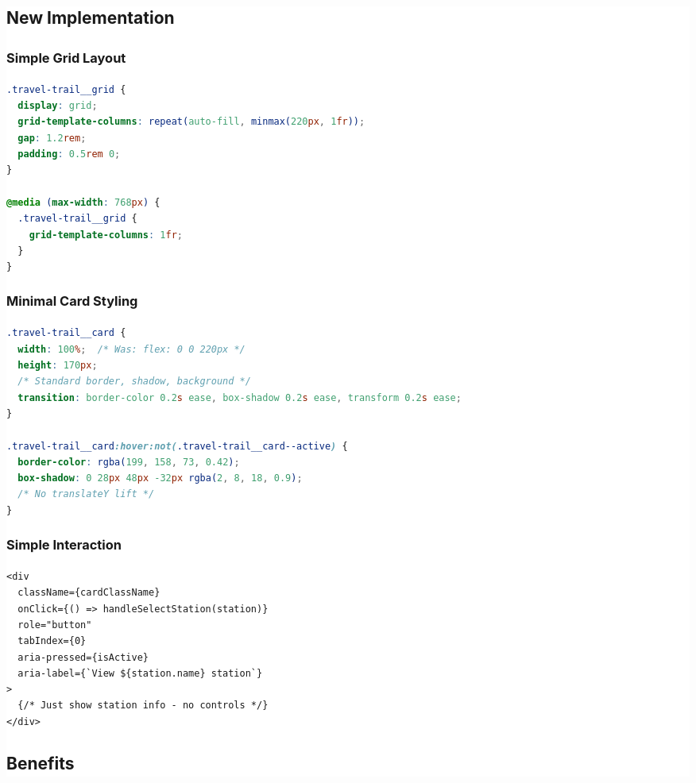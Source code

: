 ## New Implementation

### Simple Grid Layout
```css
.travel-trail__grid {
  display: grid;
  grid-template-columns: repeat(auto-fill, minmax(220px, 1fr));
  gap: 1.2rem;
  padding: 0.5rem 0;
}

@media (max-width: 768px) {
  .travel-trail__grid {
    grid-template-columns: 1fr;
  }
}
```

### Minimal Card Styling
```css
.travel-trail__card {
  width: 100%;  /* Was: flex: 0 0 220px */
  height: 170px;
  /* Standard border, shadow, background */
  transition: border-color 0.2s ease, box-shadow 0.2s ease, transform 0.2s ease;
}

.travel-trail__card:hover:not(.travel-trail__card--active) {
  border-color: rgba(199, 158, 73, 0.42);
  box-shadow: 0 28px 48px -32px rgba(2, 8, 18, 0.9);
  /* No translateY lift */
}
```

### Simple Interaction
```tsx
<div
  className={cardClassName}
  onClick={() => handleSelectStation(station)}
  role="button"
  tabIndex={0}
  aria-pressed={isActive}
  aria-label={`View ${station.name} station`}
>
  {/* Just show station info - no controls */}
</div>
```

## Benefits
